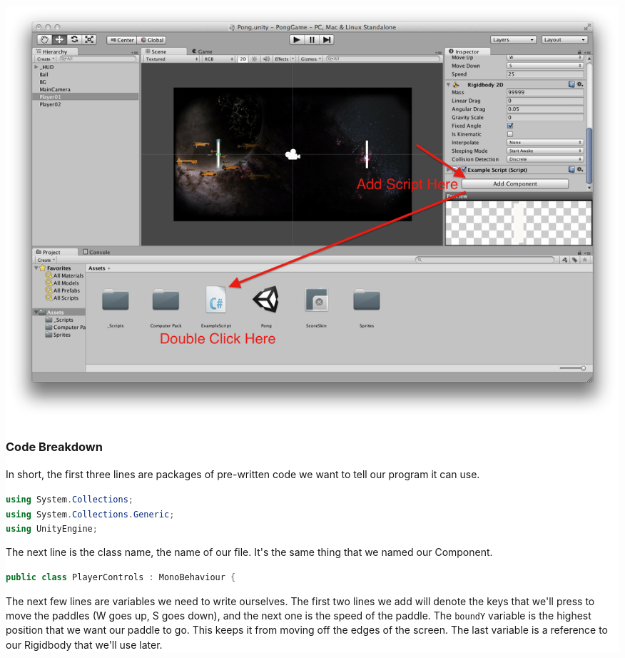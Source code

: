 ![Create New Script](/images/tutorials/unity-pong/image_6.png)

### Code Breakdown

In short, the first three lines are packages of pre-written code we want to tell our program it can use.

```csharp
using System.Collections;
using System.Collections.Generic;
using UnityEngine;
```

The next line is the class name, the name of our file. It's the same thing that we named our Component.

```csharp
public class PlayerControls : MonoBehaviour {
```

The next few lines are variables we need to write ourselves. The first two lines we add will denote the keys that we'll press to move the paddles (W goes up, S goes down), and the next one is the speed of the paddle. The `boundY` variable is the highest position that we want our paddle to go. This keeps it from moving off the edges of the screen. The last variable is a reference to our Rigidbody that we'll use later.
